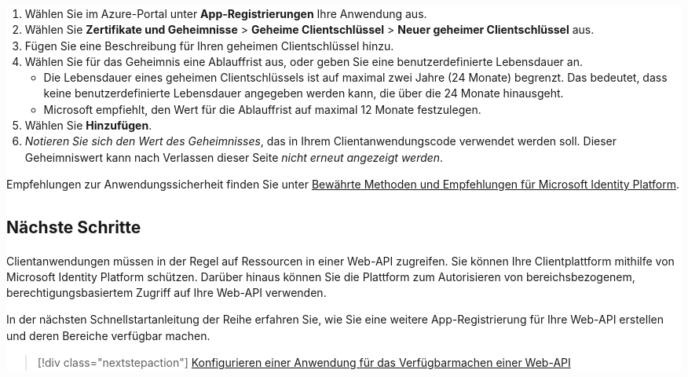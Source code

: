 1. Wählen Sie im Azure-Portal unter **App-Registrierungen** Ihre Anwendung aus.
1. Wählen Sie **Zertifikate und Geheimnisse** > **Geheime Clientschlüssel** > **Neuer geheimer Clientschlüssel** aus.
1. Fügen Sie eine Beschreibung für Ihren geheimen Clientschlüssel hinzu.
1. Wählen Sie für das Geheimnis eine Ablauffrist aus, oder geben Sie eine benutzerdefinierte Lebensdauer an.
    - Die Lebensdauer eines geheimen Clientschlüssels ist auf maximal zwei Jahre (24 Monate) begrenzt. Das bedeutet, dass keine benutzerdefinierte Lebensdauer angegeben werden kann, die über die 24 Monate hinausgeht.
    - Microsoft empfiehlt, den Wert für die Ablauffrist auf maximal 12 Monate festzulegen.
1. Wählen Sie **Hinzufügen**.
1. _Notieren Sie sich den Wert des Geheimnisses_, das in Ihrem Clientanwendungscode verwendet werden soll. Dieser Geheimniswert kann nach Verlassen dieser Seite _nicht erneut angezeigt werden_.

Empfehlungen zur Anwendungssicherheit finden Sie unter [Bewährte Methoden und Empfehlungen für Microsoft Identity Platform](identity-platform-integration-checklist.md#security).

## <a name="next-steps"></a>Nächste Schritte

Clientanwendungen müssen in der Regel auf Ressourcen in einer Web-API zugreifen. Sie können Ihre Clientplattform mithilfe von Microsoft Identity Platform schützen. Darüber hinaus können Sie die Plattform zum Autorisieren von bereichsbezogenem, berechtigungsbasiertem Zugriff auf Ihre Web-API verwenden.

In der nächsten Schnellstartanleitung der Reihe erfahren Sie, wie Sie eine weitere App-Registrierung für Ihre Web-API erstellen und deren Bereiche verfügbar machen.

> [!div class="nextstepaction"]
> [Konfigurieren einer Anwendung für das Verfügbarmachen einer Web-API](quickstart-configure-app-expose-web-apis.md)